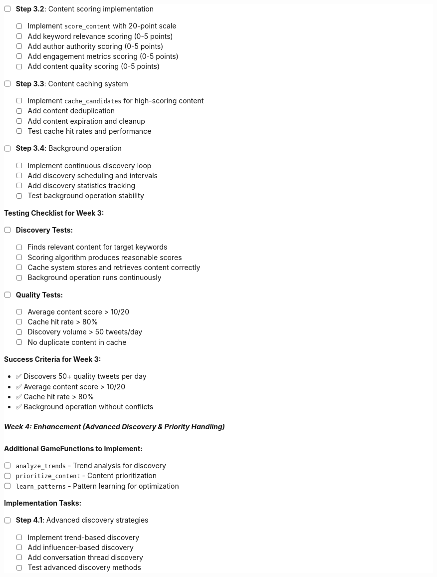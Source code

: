 - [ ] **Step 3.2**: Content scoring implementation

  - [ ] Implement `score_content` with 20-point scale
  - [ ] Add keyword relevance scoring (0-5 points)
  - [ ] Add author authority scoring (0-5 points)
  - [ ] Add engagement metrics scoring (0-5 points)
  - [ ] Add content quality scoring (0-5 points)

- [ ] **Step 3.3**: Content caching system

  - [ ] Implement `cache_candidates` for high-scoring content
  - [ ] Add content deduplication
  - [ ] Add content expiration and cleanup
  - [ ] Test cache hit rates and performance

- [ ] **Step 3.4**: Background operation
  - [ ] Implement continuous discovery loop
  - [ ] Add discovery scheduling and intervals
  - [ ] Add discovery statistics tracking
  - [ ] Test background operation stability

**Testing Checklist for Week 3:**

- [ ] **Discovery Tests:**

  - [ ] Finds relevant content for target keywords
  - [ ] Scoring algorithm produces reasonable scores
  - [ ] Cache system stores and retrieves content correctly
  - [ ] Background operation runs continuously

- [ ] **Quality Tests:**
  - [ ] Average content score > 10/20
  - [ ] Cache hit rate > 80%
  - [ ] Discovery volume > 50 tweets/day
  - [ ] No duplicate content in cache

**Success Criteria for Week 3:**

- ✅ Discovers 50+ quality tweets per day
- ✅ Average content score > 10/20
- ✅ Cache hit rate > 80%
- ✅ Background operation without conflicts

##### **Week 4: Enhancement (Advanced Discovery & Priority Handling)**

**Additional GameFunctions to Implement:**

- [ ] `analyze_trends` - Trend analysis for discovery
- [ ] `prioritize_content` - Content prioritization
- [ ] `learn_patterns` - Pattern learning for optimization

**Implementation Tasks:**

- [ ] **Step 4.1**: Advanced discovery strategies

  - [ ] Implement trend-based discovery
  - [ ] Add influencer-based discovery
  - [ ] Add conversation thread discovery
  - [ ] Test advanced discovery methods
